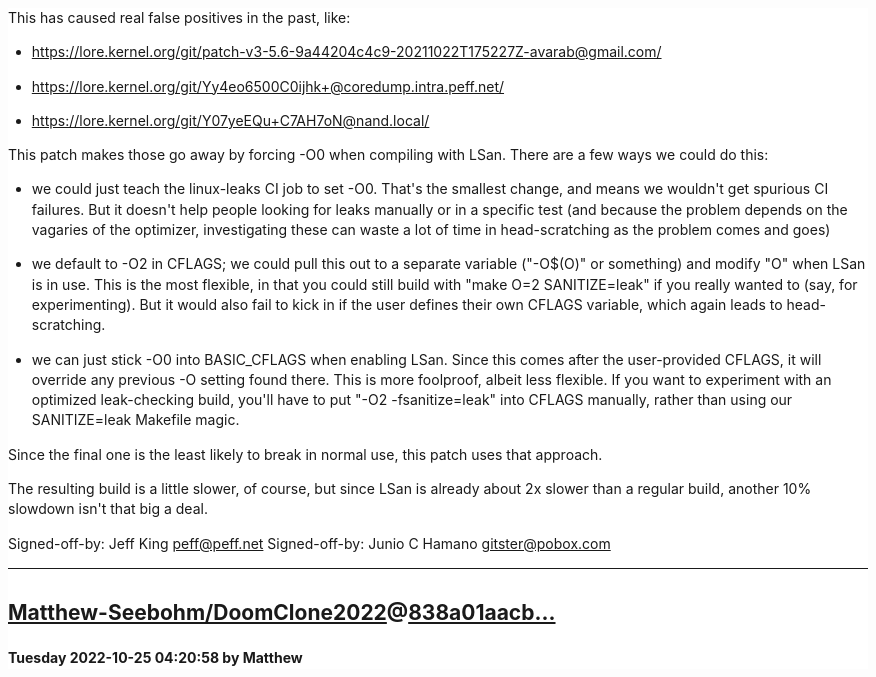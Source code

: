 This has caused real false positives in the past, like:

  - https://lore.kernel.org/git/patch-v3-5.6-9a44204c4c9-20211022T175227Z-avarab@gmail.com/

  - https://lore.kernel.org/git/Yy4eo6500C0ijhk+@coredump.intra.peff.net/

  - https://lore.kernel.org/git/Y07yeEQu+C7AH7oN@nand.local/

This patch makes those go away by forcing -O0 when compiling with LSan.
There are a few ways we could do this:

  - we could just teach the linux-leaks CI job to set -O0. That's the
    smallest change, and means we wouldn't get spurious CI failures. But
    it doesn't help people looking for leaks manually or in a specific
    test (and because the problem depends on the vagaries of the
    optimizer, investigating these can waste a lot of time in
    head-scratching as the problem comes and goes)

  - we default to -O2 in CFLAGS; we could pull this out to a separate
    variable ("-O$(O)" or something) and modify "O" when LSan is in use.
    This is the most flexible, in that you could still build with "make
    O=2 SANITIZE=leak" if you really wanted to (say, for experimenting).
    But it would also fail to kick in if the user defines their own
    CFLAGS variable, which again leads to head-scratching.

  - we can just stick -O0 into BASIC_CFLAGS when enabling LSan. Since
    this comes after the user-provided CFLAGS, it will override any
    previous -O setting found there. This is more foolproof, albeit less
    flexible. If you want to experiment with an optimized leak-checking
    build, you'll have to put "-O2 -fsanitize=leak" into CFLAGS
    manually, rather than using our SANITIZE=leak Makefile magic.

Since the final one is the least likely to break in normal use, this
patch uses that approach.

The resulting build is a little slower, of course, but since LSan is
already about 2x slower than a regular build, another 10% slowdown isn't
that big a deal.

Signed-off-by: Jeff King <peff@peff.net>
Signed-off-by: Junio C Hamano <gitster@pobox.com>

---
## [Matthew-Seebohm/DoomClone2022](https://github.com/Matthew-Seebohm/DoomClone2022)@[838a01aacb...](https://github.com/Matthew-Seebohm/DoomClone2022/commit/838a01aacb4d57862affc87e197ea4ba6b5ce97b)
#### Tuesday 2022-10-25 04:20:58 by Matthew
